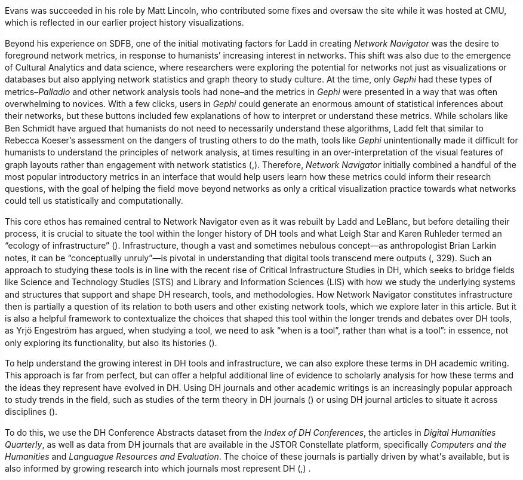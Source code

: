 

Evans was succeeded in his role by Matt Lincoln, who contributed some fixes and oversaw the site while it was hosted at CMU, which is reflected in our earlier project history visualizations.



Beyond his experience on SDFB, one of the initial motivating factors for Ladd in creating *Network Navigator* was the desire to foreground network metrics, in response to humanists’ increasing interest in networks. This shift was also due to the emergence of Cultural Analytics and data science, where researchers were exploring the potential for networks not just as visualizations or databases but also applying network statistics and graph theory to study culture. At the time, only *Gephi* had these types of metrics–*Palladio* and other network analysis tools had none–and the metrics in *Gephi* were presented in a way that was often overwhelming to novices. With a few clicks, users in *Gephi* could generate an enormous amount of statistical inferences about their networks, but these buttons included few explanations of how to interpret or understand these metrics. While scholars like Ben Schmidt have argued that humanists do not need to necessarily understand these algorithms, Ladd felt that similar to Rebecca Koeser’s assessment on the dangers of trusting others to do the math, tools like *Gephi* unintentionally made it difficult for humanists to understand the principles of network analysis, at times resulting in an over-interpretation of the visual features of graph layouts rather than engagement with network statistics (<cite data-cite="14009734/IGWQ4G4A"></cite>,<cite data-cite="14009734/F4CEZB5A"></cite>). Therefore, *Network Navigator* initially combined a handful of the most popular introductory metrics in an interface that would help users learn how these metrics could inform their research questions, with the goal of helping the field move beyond networks as only a critical visualization practice towards what networks could tell us statistically and computationally.



This core ethos has remained central to Network Navigator even as it was rebuilt by Ladd and LeBlanc, but before detailing their process, it is crucial to situate the tool within the longer history of DH tools and what Leigh Star and Karen Ruhleder termed an “ecology of infrastructure” (<cite data-cite="14009734/WTEEPNWM"></cite>). Infrastructure, though a vast and sometimes nebulous concept—as anthropologist Brian Larkin notes, it can be “conceptually unruly”—is pivotal in understanding that digital tools transcend mere outputs (<cite data-cite="14009734/B5F8YD4W"></cite>, 329). Such an approach to studying these tools is in line with the recent rise of Critical Infrastructure Studies in DH, which seeks to bridge fields like Science and Technology Studies (STS) and Library and Information Sciences (LIS) with how we study the underlying systems and structures that support and shape DH research, tools, and methodologies. How Network Navigator constitutes infrastructure then is partially a question of its relation to both users and other existing network tools, which we explore later in this article. But it is also a helpful framework to contextualize the choices that shaped this tool within the longer trends and debates over DH tools, as Yrjö Engeström has argued, when studying a tool, we need to ask “when is a tool”, rather than what is a tool”: in essence, not only exploring its functionality, but also its histories (<cite data-cite="14009734/CF4Y7LDL"></cite>).



To help understand the growing interest in DH tools and infrastructure, we can also explore these terms in DH academic writing. This approach is far from perfect, but can offer a helpful additional line of evidence to scholarly analysis for how these terms and the ideas they represent have evolved in DH. Using DH journals and other academic writings is an increasingly popular approach to study trends in the field, such as studies of the term theory in DH journals (<cite data-cite="14009734/KXLE6DED"></cite>) or using DH journal articles to situate it across disciplines (<cite data-cite="14009734/C9WX777B"></cite>).

To do this, we use the DH Conference Abstracts dataset from the *Index of DH Conferences*, the articles in *Digital Humanities Quarterly*, as well as data from DH journals that are available in the JSTOR Constellate platform, specifically *Computers and the Humanities* and *Languague Resources and Evaluation*. The choice of these journals is partially driven by what's available, but is also informed by growing research into which journals most represent DH (<cite data-cite="14009734/CHCRP8EM"></cite>,<cite data-cite="14009734/MCSISMHQ"></cite>) .
